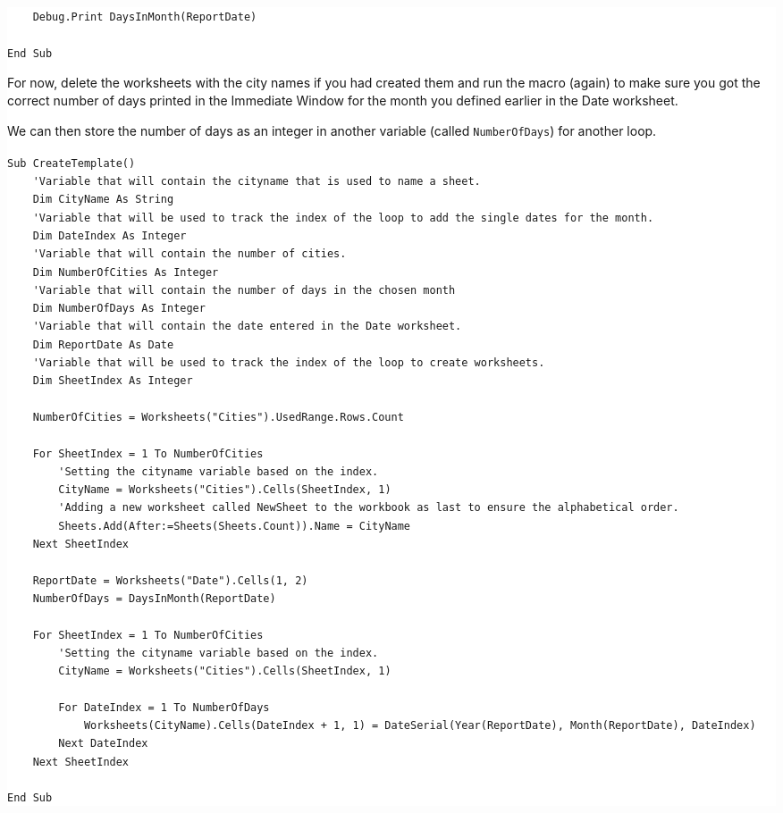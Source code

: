 ```
    Debug.Print DaysInMonth(ReportDate)
    
End Sub
```

For now, delete the worksheets with the city names if you had created them and run the macro (again) to make sure you got the correct number of days printed in the Immediate Window for the month you defined earlier in the Date worksheet.

We can then store the number of days as an integer in another variable (called `NumberOfDays`) for another loop.

```
Sub CreateTemplate()
    'Variable that will contain the cityname that is used to name a sheet.
    Dim CityName As String
    'Variable that will be used to track the index of the loop to add the single dates for the month.
    Dim DateIndex As Integer
    'Variable that will contain the number of cities.
    Dim NumberOfCities As Integer
    'Variable that will contain the number of days in the chosen month
    Dim NumberOfDays As Integer
    'Variable that will contain the date entered in the Date worksheet.
    Dim ReportDate As Date
    'Variable that will be used to track the index of the loop to create worksheets.
    Dim SheetIndex As Integer
    
    NumberOfCities = Worksheets("Cities").UsedRange.Rows.Count
    
    For SheetIndex = 1 To NumberOfCities
        'Setting the cityname variable based on the index.
        CityName = Worksheets("Cities").Cells(SheetIndex, 1)
        'Adding a new worksheet called NewSheet to the workbook as last to ensure the alphabetical order.
        Sheets.Add(After:=Sheets(Sheets.Count)).Name = CityName
    Next SheetIndex
    
    ReportDate = Worksheets("Date").Cells(1, 2)
    NumberOfDays = DaysInMonth(ReportDate)
    
    For SheetIndex = 1 To NumberOfCities
        'Setting the cityname variable based on the index.
        CityName = Worksheets("Cities").Cells(SheetIndex, 1)
        
        For DateIndex = 1 To NumberOfDays
            Worksheets(CityName).Cells(DateIndex + 1, 1) = DateSerial(Year(ReportDate), Month(ReportDate), DateIndex)
        Next DateIndex
    Next SheetIndex
    
End Sub
```

